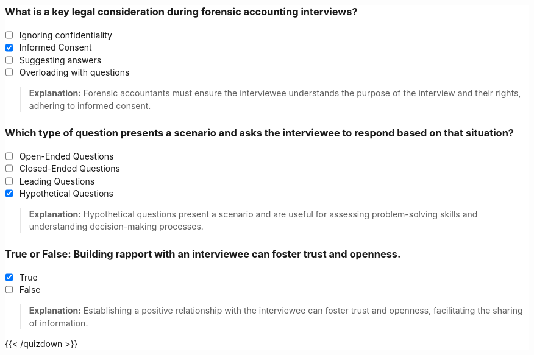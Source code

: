 ### What is a key legal consideration during forensic accounting interviews?

- [ ] Ignoring confidentiality
- [x] Informed Consent
- [ ] Suggesting answers
- [ ] Overloading with questions

> **Explanation:** Forensic accountants must ensure the interviewee understands the purpose of the interview and their rights, adhering to informed consent.

### Which type of question presents a scenario and asks the interviewee to respond based on that situation?

- [ ] Open-Ended Questions
- [ ] Closed-Ended Questions
- [ ] Leading Questions
- [x] Hypothetical Questions

> **Explanation:** Hypothetical questions present a scenario and are useful for assessing problem-solving skills and understanding decision-making processes.

### True or False: Building rapport with an interviewee can foster trust and openness.

- [x] True
- [ ] False

> **Explanation:** Establishing a positive relationship with the interviewee can foster trust and openness, facilitating the sharing of information.

{{< /quizdown >}}
